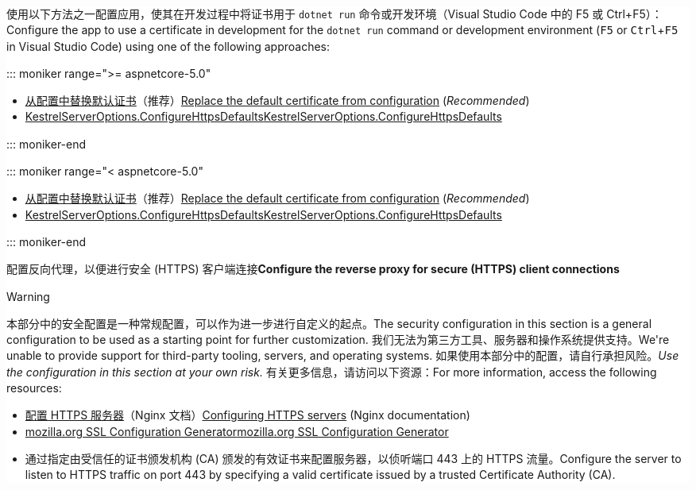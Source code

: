 <span data-ttu-id="75a5e-276">使用以下方法之一配置应用，使其在开发过程中将证书用于 `dotnet run` 命令或开发环境（Visual Studio Code 中的 F5 或 Ctrl+F5<kbd></kbd><kbd></kbd><kbd></kbd>）：</span><span class="sxs-lookup"><span data-stu-id="75a5e-276">Configure the app to use a certificate in development for the `dotnet run` command or development environment (<kbd>F5</kbd> or <kbd>Ctrl</kbd>+<kbd>F5</kbd> in Visual Studio Code) using one of the following approaches:</span></span>

::: moniker range=">= aspnetcore-5.0"

* <span data-ttu-id="75a5e-277">[从配置中替换默认证书](xref:fundamentals/servers/kestrel/endpoints#configuration)（推荐）</span><span class="sxs-lookup"><span data-stu-id="75a5e-277">[Replace the default certificate from configuration](xref:fundamentals/servers/kestrel/endpoints#configuration) (*Recommended*)</span></span>
* [<span data-ttu-id="75a5e-278">KestrelServerOptions.ConfigureHttpsDefaults</span><span class="sxs-lookup"><span data-stu-id="75a5e-278">KestrelServerOptions.ConfigureHttpsDefaults</span></span>](xref:fundamentals/servers/kestrel/endpoints#configurehttpsdefaultsactionhttpsconnectionadapteroptions)

::: moniker-end

::: moniker range="< aspnetcore-5.0"

* <span data-ttu-id="75a5e-279">[从配置中替换默认证书](xref:fundamentals/servers/kestrel#configuration)（推荐）</span><span class="sxs-lookup"><span data-stu-id="75a5e-279">[Replace the default certificate from configuration](xref:fundamentals/servers/kestrel#configuration) (*Recommended*)</span></span>
* [<span data-ttu-id="75a5e-280">KestrelServerOptions.ConfigureHttpsDefaults</span><span class="sxs-lookup"><span data-stu-id="75a5e-280">KestrelServerOptions.ConfigureHttpsDefaults</span></span>](xref:fundamentals/servers/kestrel#configurehttpsdefaultsactionhttpsconnectionadapteroptions)

::: moniker-end

<span data-ttu-id="75a5e-281">配置反向代理，以便进行安全 (HTTPS) 客户端连接</span><span class="sxs-lookup"><span data-stu-id="75a5e-281">**Configure the reverse proxy for secure (HTTPS) client connections**</span></span>

> [!WARNING]
> <span data-ttu-id="75a5e-282">本部分中的安全配置是一种常规配置，可以作为进一步进行自定义的起点。</span><span class="sxs-lookup"><span data-stu-id="75a5e-282">The security configuration in this section is a general configuration to be used as a starting point for further customization.</span></span> <span data-ttu-id="75a5e-283">我们无法为第三方工具、服务器和操作系统提供支持。</span><span class="sxs-lookup"><span data-stu-id="75a5e-283">We're unable to provide support for third-party tooling, servers, and operating systems.</span></span> <span data-ttu-id="75a5e-284">如果使用本部分中的配置，请自行承担风险。</span><span class="sxs-lookup"><span data-stu-id="75a5e-284">*Use the configuration in this section at your own risk.*</span></span> <span data-ttu-id="75a5e-285">有关更多信息，请访问以下资源：</span><span class="sxs-lookup"><span data-stu-id="75a5e-285">For more information, access the following resources:</span></span>
>
> * <span data-ttu-id="75a5e-286">[配置 HTTPS 服务器](http://nginx.org/docs/http/configuring_https_servers.html)（Nginx 文档）</span><span class="sxs-lookup"><span data-stu-id="75a5e-286">[Configuring HTTPS servers](http://nginx.org/docs/http/configuring_https_servers.html) (Nginx documentation)</span></span>
> * [<span data-ttu-id="75a5e-287">mozilla.org SSL Configuration Generator</span><span class="sxs-lookup"><span data-stu-id="75a5e-287">mozilla.org SSL Configuration Generator</span></span>](https://ssl-config.mozilla.org/#server=nginx)

* <span data-ttu-id="75a5e-288">通过指定由受信任的证书颁发机构 (CA) 颁发的有效证书来配置服务器，以侦听端口 443 上的 HTTPS 流量。</span><span class="sxs-lookup"><span data-stu-id="75a5e-288">Configure the server to listen to HTTPS traffic on port 443 by specifying a valid certificate issued by a trusted Certificate Authority (CA).</span></span>
